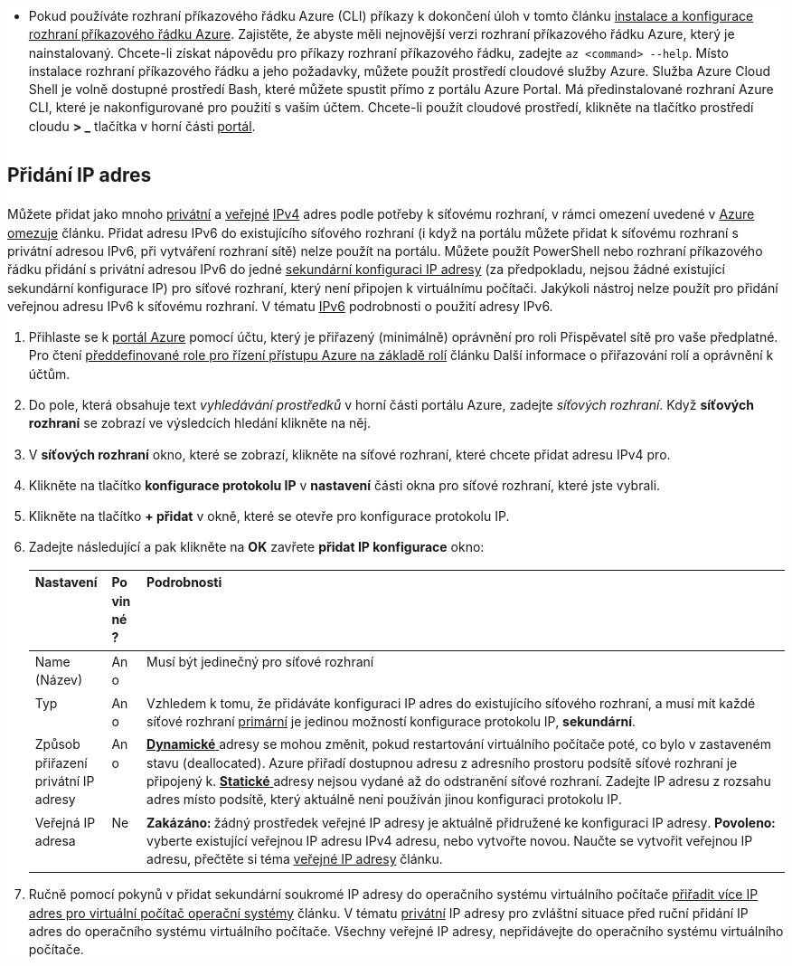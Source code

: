 - Pokud používáte rozhraní příkazového řádku Azure (CLI) příkazy k dokončení úloh v tomto článku [instalace a konfigurace rozhraní příkazového řádku Azure](/cli/azure/install-azure-cli?toc=%2fazure%2fvirtual-network%2ftoc.json). Zajistěte, že abyste měli nejnovější verzi rozhraní příkazového řádku Azure, který je nainstalovaný. Chcete-li získat nápovědu pro příkazy rozhraní příkazového řádku, zadejte `az <command> --help`. Místo instalace rozhraní příkazového řádku a jeho požadavky, můžete použít prostředí cloudové služby Azure. Služba Azure Cloud Shell je volně dostupné prostředí Bash, které můžete spustit přímo z portálu Azure Portal. Má předinstalované rozhraní Azure CLI, které je nakonfigurované pro použití s vaším účtem. Chcete-li použít cloudové prostředí, klikněte na tlačítko prostředí cloudu **> _** tlačítka v horní části [portál](https://portal.azure.com).

## <a name="add-ip-addresses"></a>Přidání IP adres

Můžete přidat jako mnoho [privátní](#private) a [veřejné](#public) [IPv4](#ipv4) adres podle potřeby k síťovému rozhraní, v rámci omezení uvedené v [Azure omezuje](../azure-subscription-service-limits.md?toc=%2fazure%2fvirtual-network%2ftoc.json#azure-resource-manager-virtual-networking-limits) článku. Přidat adresu IPv6 do existujícího síťového rozhraní (i když na portálu můžete přidat k síťovému rozhraní s privátní adresou IPv6, při vytváření rozhraní sítě) nelze použít na portálu. Můžete použít PowerShell nebo rozhraní příkazového řádku přidání s privátní adresou IPv6 do jedné [sekundární konfiguraci IP adresy](#secondary) (za předpokladu, nejsou žádné existující sekundární konfigurace IP) pro síťové rozhraní, který není připojen k virtuálnímu počítači. Jakýkoli nástroj nelze použít pro přidání veřejnou adresu IPv6 k síťovému rozhraní. V tématu [IPv6](#ipv6) podrobnosti o použití adresy IPv6. 

1. Přihlaste se k [portál Azure](https://portal.azure.com) pomocí účtu, který je přiřazený (minimálně) oprávnění pro roli Přispěvatel sítě pro vaše předplatné. Pro čtení [předdefinované role pro řízení přístupu Azure na základě rolí](../active-directory/role-based-access-built-in-roles.md?toc=%2fazure%2fvirtual-network%2ftoc.json#network-contributor) článku Další informace o přiřazování rolí a oprávnění k účtům.
2. Do pole, která obsahuje text *vyhledávání prostředků* v horní části portálu Azure, zadejte *síťových rozhraní*. Když **síťových rozhraní** se zobrazí ve výsledcích hledání klikněte na něj.
3. V **síťových rozhraní** okno, které se zobrazí, klikněte na síťové rozhraní, které chcete přidat adresu IPv4 pro.
4. Klikněte na tlačítko **konfigurace protokolu IP** v **nastavení** části okna pro síťové rozhraní, které jste vybrali.
5. Klikněte na tlačítko **+ přidat** v okně, které se otevře pro konfigurace protokolu IP.
6. Zadejte následující a pak klikněte na **OK** zavřete **přidat IP konfigurace** okno:

    |Nastavení|Povinné?|Podrobnosti|
    |---|---|---|
    |Name (Název)|Ano|Musí být jedinečný pro síťové rozhraní|
    |Typ|Ano|Vzhledem k tomu, že přidáváte konfiguraci IP adres do existujícího síťového rozhraní, a musí mít každé síťové rozhraní [primární](#primary) je jedinou možností konfigurace protokolu IP, **sekundární**.|
    |Způsob přiřazení privátní IP adresy|Ano|[**Dynamické** ](#dynamic) adresy se mohou změnit, pokud restartování virtuálního počítače poté, co bylo v zastaveném stavu (deallocated). Azure přiřadí dostupnou adresu z adresního prostoru podsítě síťové rozhraní je připojený k. [**Statické** ](#static) adresy nejsou vydané až do odstranění síťové rozhraní. Zadejte IP adresu z rozsahu adres místo podsítě, který aktuálně není používán jinou konfiguraci protokolu IP.|
    |Veřejná IP adresa|Ne|**Zakázáno:** žádný prostředek veřejné IP adresy je aktuálně přidružené ke konfiguraci IP adresy. **Povoleno:** vyberte existující veřejnou IP adresu IPv4 adresu, nebo vytvořte novou. Naučte se vytvořit veřejnou IP adresu, přečtěte si téma [veřejné IP adresy](virtual-network-public-ip-address.md#create-a-public-ip-address) článku.|
7. Ručně pomocí pokynů v přidat sekundární soukromé IP adresy do operačního systému virtuálního počítače [přiřadit více IP adres pro virtuální počítač operační systémy](virtual-network-multiple-ip-addresses-portal.md#os-config) článku. V tématu [privátní](#private) IP adresy pro zvláštní situace před ruční přidání IP adres do operačního systému virtuálního počítače. Všechny veřejné IP adresy, nepřidávejte do operačního systému virtuálního počítače.
